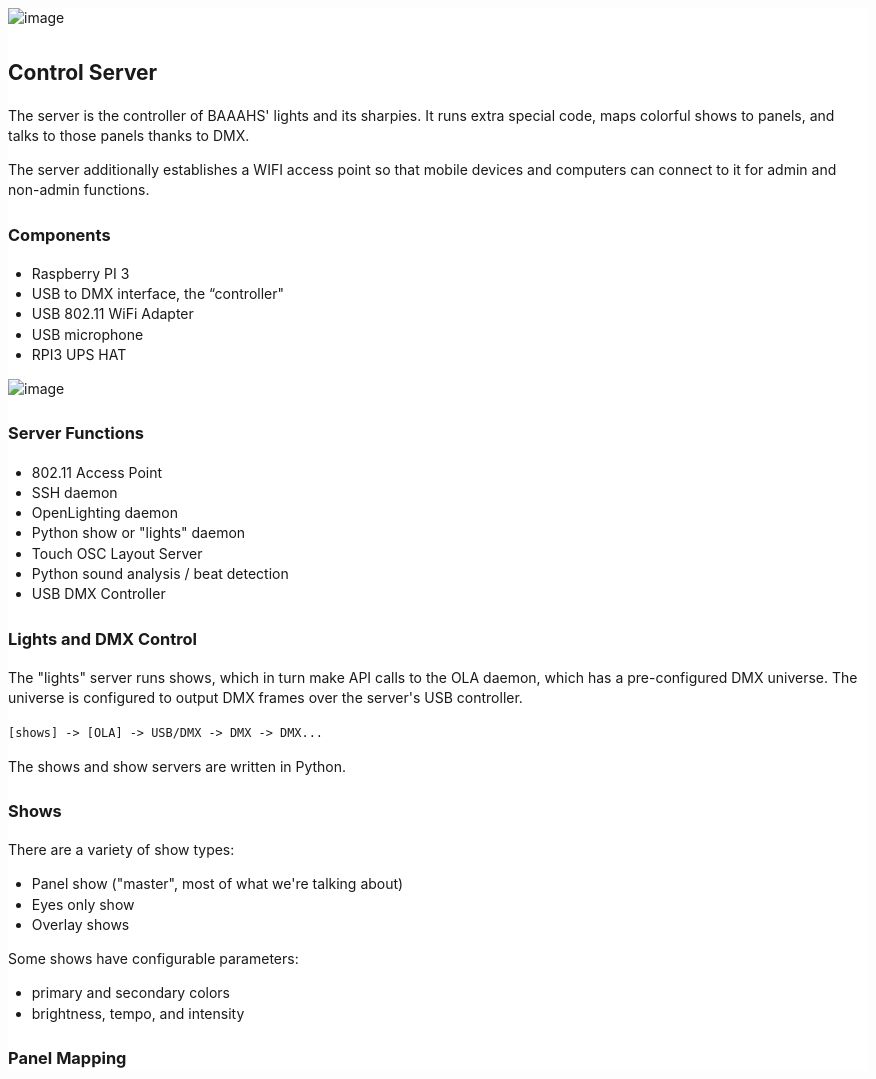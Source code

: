 ![image](/img/2017-06-baaahs-lights-overview/dmx_channels.png)

## Control Server

The server is the controller of BAAAHS' lights and its sharpies. It runs
extra special code, maps colorful shows to panels, and talks to those panels thanks to DMX.

The server additionally establishes a WIFI access point so that mobile
devices and computers can connect to it for admin and non-admin functions.

### Components

- Raspberry PI 3
- USB to DMX interface, the “controller"
- USB 802.11 WiFi Adapter
- USB microphone
- RPI3 UPS HAT

![image](/img/2017-06-baaahs-lights-overview/server_components.jpg)

### Server Functions

- 802.11 Access Point
- SSH daemon
- OpenLighting daemon
- Python show or "lights" daemon
- Touch OSC Layout Server
- Python sound analysis / beat detection
- USB DMX Controller

### Lights and DMX Control

The "lights" server runs shows, which in turn make API calls to the OLA
daemon, which has a pre-configured DMX universe. The universe is configured
to output DMX frames over the server's USB controller.

`[shows] -> [OLA] -> USB/DMX -> DMX -> DMX...`

The shows and show servers are written in Python.

### Shows

There are a variety of show types:

- Panel show ("master", most of what we're talking about)
- Eyes only show
- Overlay shows

Some shows have configurable parameters:

- primary and secondary colors
- brightness, tempo, and intensity

### Panel Mapping
